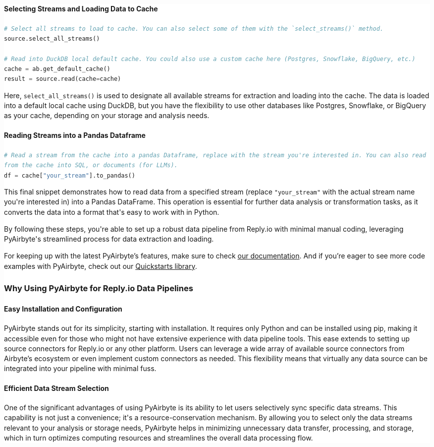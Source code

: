 #### Selecting Streams and Loading Data to Cache

```python
# Select all streams to load to cache. You can also select some of them with the `select_streams()` method.
source.select_all_streams()

# Read into DuckDB local default cache. You could also use a custom cache here (Postgres, Snowflake, BigQuery, etc.)
cache = ab.get_default_cache()
result = source.read(cache=cache)
```
Here, `select_all_streams()` is used to designate all available streams for extraction and loading into the cache. The data is loaded into a default local cache using DuckDB, but you have the flexibility to use other databases like Postgres, Snowflake, or BigQuery as your cache, depending on your storage and analysis needs.

#### Reading Streams into a Pandas Dataframe

```python
# Read a stream from the cache into a pandas Dataframe, replace with the stream you're interested in. You can also read from the cache into SQL, or documents (for LLMs).
df = cache["your_stream"].to_pandas()
```
This final snippet demonstrates how to read data from a specified stream (replace `"your_stream"` with the actual stream name you're interested in) into a Pandas DataFrame. This operation is essential for further data analysis or transformation tasks, as it converts the data into a format that's easy to work with in Python.

By following these steps, you're able to set up a robust data pipeline from Reply.io with minimal manual coding, leveraging PyAirbyte's streamlined process for data extraction and loading.

For keeping up with the latest PyAirbyte’s features, make sure to check [our documentation](https://docs.airbyte.com/using-airbyte/pyairbyte/getting-started). And if you’re eager to see more code examples with PyAirbyte, check out our [Quickstarts library](https://github.com/airbytehq/quickstarts/tree/main/pyairbyte_notebooks).

### Why Using PyAirbyte for Reply.io Data Pipelines

#### Easy Installation and Configuration

PyAirbyte stands out for its simplicity, starting with installation. It requires only Python and can be installed using pip, making it accessible even for those who might not have extensive experience with data pipeline tools. This ease extends to setting up source connectors for Reply.io or any other platform. Users can leverage a wide array of available source connectors from Airbyte’s ecosystem or even implement custom connectors as needed. This flexibility means that virtually any data source can be integrated into your pipeline with minimal fuss.

#### Efficient Data Stream Selection

One of the significant advantages of using PyAirbyte is its ability to let users selectively sync specific data streams. This capability is not just a convenience; it's a resource-conservation mechanism. By allowing you to select only the data streams relevant to your analysis or storage needs, PyAirbyte helps in minimizing unnecessary data transfer, processing, and storage, which in turn optimizes computing resources and streamlines the overall data processing flow.
